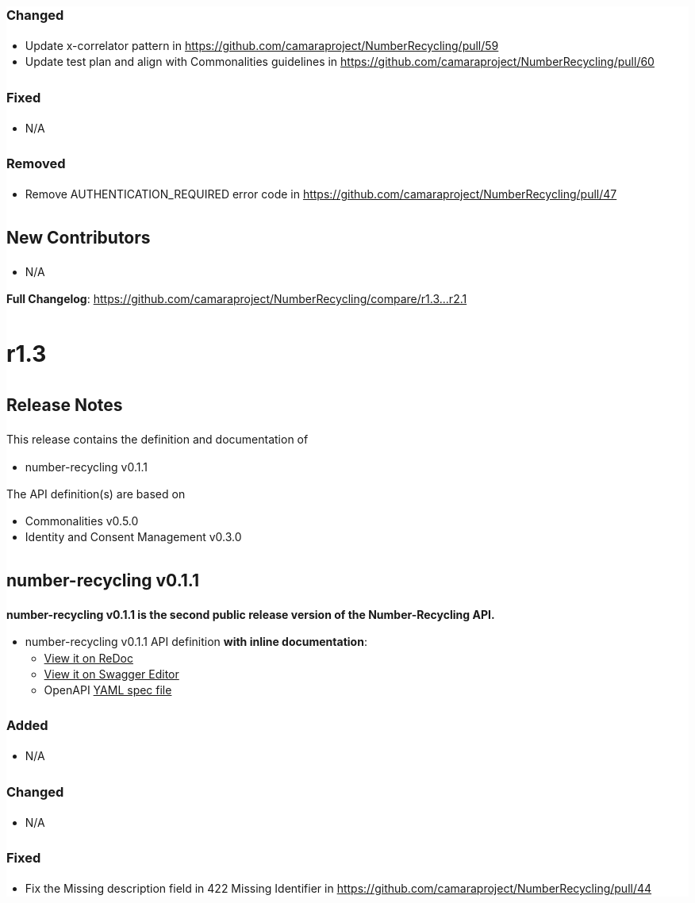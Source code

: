 ### Changed
* Update x-correlator pattern in https://github.com/camaraproject/NumberRecycling/pull/59
* Update test plan and align with Commonalities guidelines in https://github.com/camaraproject/NumberRecycling/pull/60

### Fixed
* N/A

### Removed
* Remove AUTHENTICATION_REQUIRED error code in https://github.com/camaraproject/NumberRecycling/pull/47

## New Contributors
* N/A

**Full Changelog**: https://github.com/camaraproject/NumberRecycling/compare/r1.3...r2.1

# r1.3

## Release Notes

This release contains the definition and documentation of
* number-recycling v0.1.1

The API definition(s) are based on
* Commonalities v0.5.0
* Identity and Consent Management v0.3.0

## number-recycling v0.1.1

**number-recycling v0.1.1 is the second public release version of the Number-Recycling API.**

- number-recycling v0.1.1 API definition **with inline documentation**:
  - [View it on ReDoc](https://redocly.github.io/redoc/?url=https://raw.githubusercontent.com/camaraproject/NumberRecycling/r1.3/code/API_definitions/number-recycling.yaml&nocors)
  - [View it on Swagger Editor](https://camaraproject.github.io/swagger-ui/?url=https://raw.githubusercontent.com/camaraproject/NumberRecycling/r1.3/code/API_definitions/number-recycling.yaml&nocors)
  - OpenAPI [YAML spec file](https://github.com/camaraproject/NumberRecycling/blob/r1.3/code/API_definitions/number-recycling.yaml)

### Added
* N/A

### Changed
* N/A

### Fixed
* Fix the Missing description field in 422 Missing Identifier in https://github.com/camaraproject/NumberRecycling/pull/44
